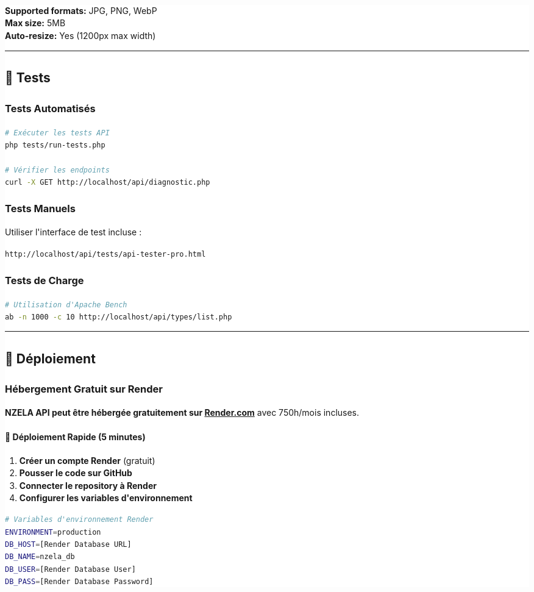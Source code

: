 **Supported formats:** JPG, PNG, WebP  
**Max size:** 5MB  
**Auto-resize:** Yes (1200px max width)

---

## 🧪 Tests

### Tests Automatisés
```bash
# Exécuter les tests API
php tests/run-tests.php

# Vérifier les endpoints
curl -X GET http://localhost/api/diagnostic.php
```

### Tests Manuels
Utiliser l'interface de test incluse :
```
http://localhost/api/tests/api-tester-pro.html
```

### Tests de Charge
```bash
# Utilisation d'Apache Bench
ab -n 1000 -c 10 http://localhost/api/types/list.php
```

---

## 🚀 Déploiement

### Hébergement Gratuit sur Render

**NZELA API peut être hébergée gratuitement sur [Render.com](https://render.com)** avec 750h/mois incluses.

#### 🎯 **Déploiement Rapide (5 minutes)**

1. **Créer un compte Render** (gratuit)
2. **Pousser le code sur GitHub**
3. **Connecter le repository à Render**
4. **Configurer les variables d'environnement**

```bash
# Variables d'environnement Render
ENVIRONMENT=production
DB_HOST=[Render Database URL]
DB_NAME=nzela_db
DB_USER=[Render Database User]
DB_PASS=[Render Database Password]
```
